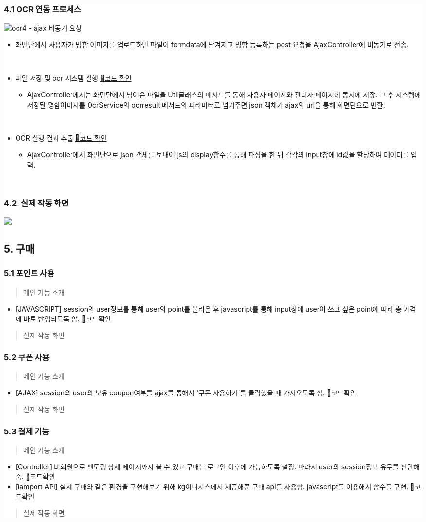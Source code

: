 
### 4.1 OCR 연동 프로세스
<img width="2085" alt="ocr4" src="https://user-images.githubusercontent.com/86956783/207764586-81d4a5e6-8800-4429-9e83-820202679ac9.png">
- ajax 비동기 요청 

  - 화면단에서 사용자가 명함 이미지를 업로드하면 파일이 formdata에 담겨지고 명함 등록하는 post 요청을 AjaxController에 비동기로 전송.

<br>

- 파일 저장 및 ocr 시스템 실행 [📌코드 확인](https://github.com/finalTeam3/mogotco/blob/master/src/main/java/com/mogotco/controller/AjaxController.java#L121)
  
  - AjaxController에서는 화면단에서 넘어온 파일을 Util클래스의 메서드를 통해 사용자 페이지와 관리자 페이지에 동시에 저장. 그 후 시스템에 저장된 명함이미지를 OcrService의 ocrresult 메서드의 파라미터로 넘겨주면 json 객체가 ajax의 url을 통해 화면단으로 반환.

<br>

- OCR 실행 결과 추출 [📌코드 확인](https://github.com/finalTeam3/mogotco/blob/master/src/main/resources/templates/mentor/mentorregister.html#L132)

  - AjaxController에서 화면단으로 json 객체를 보내어 js의 display함수를 통해 파싱을 한 뒤 각각의 input창에 id값을 할당하여 데이터를 입력.

<br>

### 4.2. 실제 작동 화면
<img  src="https://user-images.githubusercontent.com/86956783/207822347-4015fd7a-0170-45ed-af24-71f20c0fc1fd.gif" width="80%">

<br>

## 5. 구매 
### 5.1 포인트 사용
> 메인 기능 소개
- [JAVASCRIPT] session의 user정보를 통해 user의 point를 불러온 후 javascript를 통해 input창에 user이 쓰고 싶은 point에 따라 총 가격에 바로 반영되도록 함. [📌코드확인 ](https://github.com/finalTeam3/mogotco/blob/master/src/main/resources/templates/purchase/purchase.html#L120)
> 실제 작동 화면

### 5.2 쿠폰 사용
> 메인 기능 소개
- [AJAX] session의 user의 보유 coupon여부를 ajax를 통해서 '쿠폰 사용하기'를 클릭했을 때 가져오도록 함. [📌코드확인 ](https://github.com/finalTeam3/mogotco/blob/master/src/main/resources/templates/purchase/purchase.html#L193)
> 실제 작동 화면

### 5.3 결제 기능
> 메인 기능 소개
- [Controller] 비회원으로 멘토링 상세 페이지까지 볼 수 있고 구매는 로그인 이후에 가능하도록 설정. 따라서 user의 session정보 유무를 판단해줌. [📌코드확인 ](https://github.com/finalTeam3/mogotco/blob/master/src/main/java/com/mogotco/controller/PurchaseController.java#L66)
- [iamport API] 실제 구매와 같은 환경을 구현해보기 위해 kg이니시스에서 제공해준 구매 api를 사용함. javascript를 이용해서 함수를 구현. [📌코드확인 ](https://github.com/finalTeam3/mogotco/blob/master/src/main/resources/templates/purchase/purchase.html#L466)
> 실제 작동 화면
